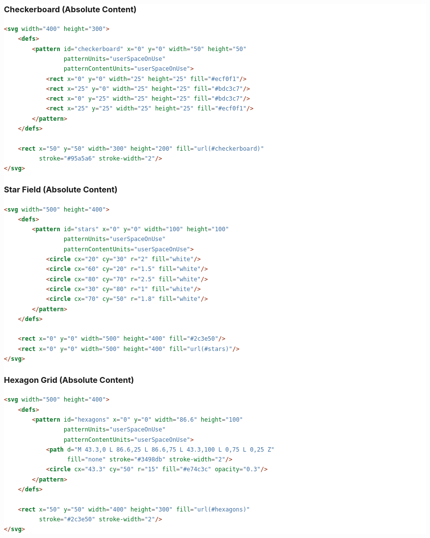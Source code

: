 
### Checkerboard (Absolute Content)

```html
<svg width="400" height="300">
    <defs>
        <pattern id="checkerboard" x="0" y="0" width="50" height="50"
                 patternUnits="userSpaceOnUse"
                 patternContentUnits="userSpaceOnUse">
            <rect x="0" y="0" width="25" height="25" fill="#ecf0f1"/>
            <rect x="25" y="0" width="25" height="25" fill="#bdc3c7"/>
            <rect x="0" y="25" width="25" height="25" fill="#bdc3c7"/>
            <rect x="25" y="25" width="25" height="25" fill="#ecf0f1"/>
        </pattern>
    </defs>

    <rect x="50" y="50" width="300" height="200" fill="url(#checkerboard)"
          stroke="#95a5a6" stroke-width="2"/>
</svg>
```

### Star Field (Absolute Content)

```html
<svg width="500" height="400">
    <defs>
        <pattern id="stars" x="0" y="0" width="100" height="100"
                 patternUnits="userSpaceOnUse"
                 patternContentUnits="userSpaceOnUse">
            <circle cx="20" cy="30" r="2" fill="white"/>
            <circle cx="60" cy="20" r="1.5" fill="white"/>
            <circle cx="80" cy="70" r="2.5" fill="white"/>
            <circle cx="30" cy="80" r="1" fill="white"/>
            <circle cx="70" cy="50" r="1.8" fill="white"/>
        </pattern>
    </defs>

    <rect x="0" y="0" width="500" height="400" fill="#2c3e50"/>
    <rect x="0" y="0" width="500" height="400" fill="url(#stars)"/>
</svg>
```

### Hexagon Grid (Absolute Content)

```html
<svg width="500" height="400">
    <defs>
        <pattern id="hexagons" x="0" y="0" width="86.6" height="100"
                 patternUnits="userSpaceOnUse"
                 patternContentUnits="userSpaceOnUse">
            <path d="M 43.3,0 L 86.6,25 L 86.6,75 L 43.3,100 L 0,75 L 0,25 Z"
                  fill="none" stroke="#3498db" stroke-width="2"/>
            <circle cx="43.3" cy="50" r="15" fill="#e74c3c" opacity="0.3"/>
        </pattern>
    </defs>

    <rect x="50" y="50" width="400" height="300" fill="url(#hexagons)"
          stroke="#2c3e50" stroke-width="2"/>
</svg>
```
